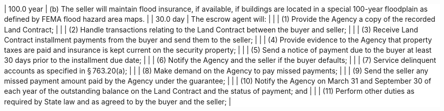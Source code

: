 | 100.0 year | (b) The seller will maintain flood insurance, if available, if buildings are located in a special 100-year floodplain as defined by FEMA flood hazard area maps.                                                                                                                                                                                                                                                                                  |
| 30.0 day   | The escrow agent will:                                                                                                                                                                                                                                                                                                                                                                                                                            |
|            |               (1) Provide the Agency a copy of the recorded Land Contract;                                                                                                                                                                                                                                                                                                                                                                        |
|            |               (2) Handle transactions relating to the Land Contract between the buyer and seller;                                                                                                                                                                                                                                                                                                                                                 |
|            |               (3) Receive Land Contract installment payments from the buyer and send them to the seller;                                                                                                                                                                                                                                                                                                                                          |
|            |               (4) Provide evidence to the Agency that property taxes are paid and insurance is kept current on the security property;                                                                                                                                                                                                                                                                                                             |
|            |               (5) Send a notice of payment due to the buyer at least 30 days prior to the installment due date;                                                                                                                                                                                                                                                                                                                                   |
|            |               (6) Notify the Agency and the seller if the buyer defaults;                                                                                                                                                                                                                                                                                                                                                                         |
|            |               (7) Service delinquent accounts as specified in &#167;&#8201;763.20(a);                                                                                                                                                                                                                                                                                                                                                             |
|            |               (8) Make demand on the Agency to pay missed payments;                                                                                                                                                                                                                                                                                                                                                                               |
|            |               (9) Send the seller any missed payment amount paid by the Agency under the guarantee;                                                                                                                                                                                                                                                                                                                                               |
|            |               (10) Notify the Agency on March 31 and September 30 of each year of the outstanding balance on the Land Contract and the status of payment; and                                                                                                                                                                                                                                                                                     |
|            |               (11) Perform other duties as required by State law and as agreed to by the buyer and the seller;                                                                                                                                                                                                                                                                                                                                    |